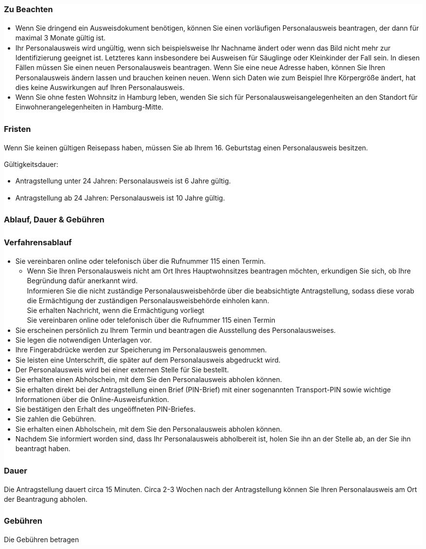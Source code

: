 ### Zu Beachten
* Wenn Sie dringend ein Ausweisdokument benötigen, können Sie einen vorläufigen Personalausweis beantragen, der dann für maximal 3 Monate gültig ist.
* Ihr Personalausweis wird ungültig, wenn sich beispielsweise Ihr Nachname ändert oder wenn das Bild nicht mehr zur Identifizierung geeignet ist. Letzteres kann insbesondere bei Ausweisen für Säuglinge oder Kleinkinder der Fall sein. In diesen Fällen müssen Sie einen neuen Personalausweis beantragen. Wenn Sie eine neue Adresse haben, können Sie Ihren Personalausweis ändern lassen und brauchen keinen neuen. Wenn sich Daten wie zum Beispiel Ihre Körpergröße ändert, hat dies keine Auswirkungen auf Ihren Personalausweis.
* Wenn Sie ohne festen Wohnsitz in Hamburg leben, wenden Sie sich für Personalausweisangelegenheiten an den Standort für Einwohnerangelegenheiten in Hamburg-Mitte.

### Fristen
Wenn Sie keinen gültigen Reisepass haben, müssen Sie ab Ihrem 16. Geburtstag einen Personalausweis besitzen.  

Gültigkeitsdauer:         

* Antragstellung unter 24 Jahren: Personalausweis ist 6 Jahre gültig.

* Antragstellung ab 24 Jahren: Personalausweis ist 10 Jahre gültig.

### Ablauf, Dauer & Gebühren

### Verfahrensablauf
* Sie vereinbaren online oder telefonisch über die Rufnummer 115 einen Termin.
  + Wenn Sie Ihren Personalausweis nicht am Ort Ihres Hauptwohnsitzes beantragen möchten, erkundigen Sie sich, ob Ihre Begründung dafür anerkannt wird.  
    Informieren Sie die nicht zuständige Personalausweisbehörde über die beabsichtigte Antragstellung, sodass diese vorab die Ermächtigung der zuständigen Personalausweisbehörde einholen kann.  
    Sie erhalten Nachricht, wenn die Ermächtigung vorliegt  
    Sie vereinbaren online oder telefonisch über die Rufnummer 115 einen Termin
* Sie erscheinen persönlich zu Ihrem Termin und beantragen die Ausstellung des Personalausweises.
* Sie legen die notwendigen Unterlagen vor.
* Ihre Fingerabdrücke werden zur Speicherung im Personalausweis genommen.
* Sie leisten eine Unterschrift, die später auf dem Personalausweis abgedruckt wird.
* Der Personalausweis wird bei einer externen Stelle für Sie bestellt.
* Sie erhalten einen Abholschein, mit dem Sie den Personalausweis abholen können.
* Sie erhalten direkt bei der Antragstellung einen Brief (PIN-Brief) mit einer sogenannten Transport-PIN sowie wichtige Informationen über die Online-Ausweisfunktion.
* Sie bestätigen den Erhalt des ungeöffneten PIN-Briefes.
* Sie zahlen die Gebühren.
* Sie erhalten einen Abholschein, mit dem Sie den Personalausweis abholen können.
* Nachdem Sie informiert worden sind, dass Ihr Personalausweis abholbereit ist, holen Sie ihn an der Stelle ab, an der Sie ihn beantragt haben.

### Dauer
Die Antragstellung dauert circa 15 Minuten. Circa 2-3 Wochen nach der Antragstellung können Sie Ihren Personalausweis am Ort der Beantragung abholen.

### Gebühren
Die Gebühren betragen
